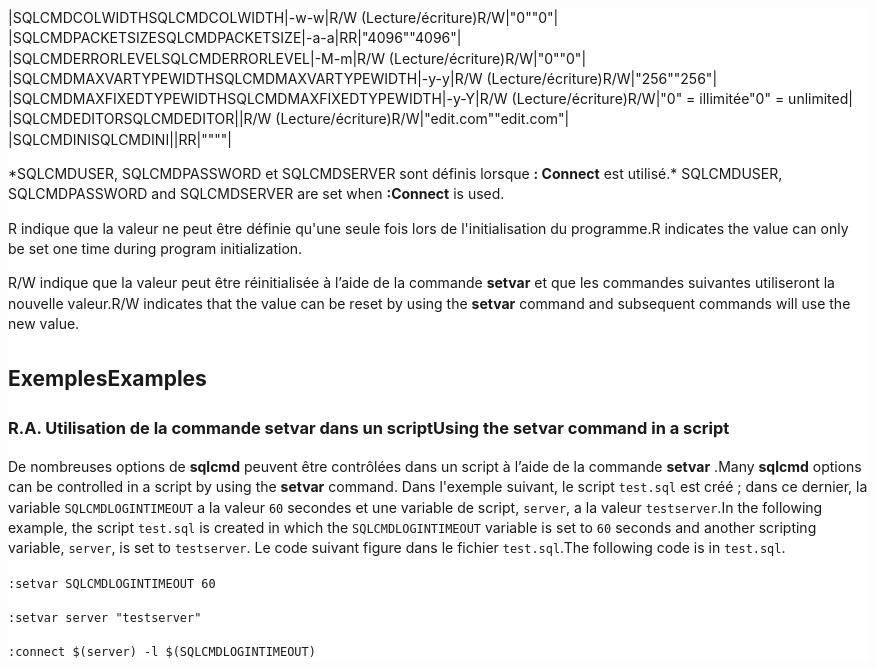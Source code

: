 |<span data-ttu-id="ce8d3-190">SQLCMDCOLWIDTH</span><span class="sxs-lookup"><span data-stu-id="ce8d3-190">SQLCMDCOLWIDTH</span></span>|<span data-ttu-id="ce8d3-191">-w</span><span class="sxs-lookup"><span data-stu-id="ce8d3-191">-w</span></span>|<span data-ttu-id="ce8d3-192">R/W (Lecture/écriture)</span><span class="sxs-lookup"><span data-stu-id="ce8d3-192">R/W</span></span>|<span data-ttu-id="ce8d3-193">"0"</span><span class="sxs-lookup"><span data-stu-id="ce8d3-193">"0"</span></span>|  
|<span data-ttu-id="ce8d3-194">SQLCMDPACKETSIZE</span><span class="sxs-lookup"><span data-stu-id="ce8d3-194">SQLCMDPACKETSIZE</span></span>|<span data-ttu-id="ce8d3-195">-a</span><span class="sxs-lookup"><span data-stu-id="ce8d3-195">-a</span></span>|<span data-ttu-id="ce8d3-196">R</span><span class="sxs-lookup"><span data-stu-id="ce8d3-196">R</span></span>|<span data-ttu-id="ce8d3-197">"4096"</span><span class="sxs-lookup"><span data-stu-id="ce8d3-197">"4096"</span></span>|  
|<span data-ttu-id="ce8d3-198">SQLCMDERRORLEVEL</span><span class="sxs-lookup"><span data-stu-id="ce8d3-198">SQLCMDERRORLEVEL</span></span>|<span data-ttu-id="ce8d3-199">-M</span><span class="sxs-lookup"><span data-stu-id="ce8d3-199">-m</span></span>|<span data-ttu-id="ce8d3-200">R/W (Lecture/écriture)</span><span class="sxs-lookup"><span data-stu-id="ce8d3-200">R/W</span></span>|<span data-ttu-id="ce8d3-201">"0"</span><span class="sxs-lookup"><span data-stu-id="ce8d3-201">"0"</span></span>|  
|<span data-ttu-id="ce8d3-202">SQLCMDMAXVARTYPEWIDTH</span><span class="sxs-lookup"><span data-stu-id="ce8d3-202">SQLCMDMAXVARTYPEWIDTH</span></span>|<span data-ttu-id="ce8d3-203">-y</span><span class="sxs-lookup"><span data-stu-id="ce8d3-203">-y</span></span>|<span data-ttu-id="ce8d3-204">R/W (Lecture/écriture)</span><span class="sxs-lookup"><span data-stu-id="ce8d3-204">R/W</span></span>|<span data-ttu-id="ce8d3-205">"256"</span><span class="sxs-lookup"><span data-stu-id="ce8d3-205">"256"</span></span>|  
|<span data-ttu-id="ce8d3-206">SQLCMDMAXFIXEDTYPEWIDTH</span><span class="sxs-lookup"><span data-stu-id="ce8d3-206">SQLCMDMAXFIXEDTYPEWIDTH</span></span>|<span data-ttu-id="ce8d3-207">-y</span><span class="sxs-lookup"><span data-stu-id="ce8d3-207">-Y</span></span>|<span data-ttu-id="ce8d3-208">R/W (Lecture/écriture)</span><span class="sxs-lookup"><span data-stu-id="ce8d3-208">R/W</span></span>|<span data-ttu-id="ce8d3-209">"0" = illimitée</span><span class="sxs-lookup"><span data-stu-id="ce8d3-209">"0" = unlimited</span></span>|  
|<span data-ttu-id="ce8d3-210">SQLCMDEDITOR</span><span class="sxs-lookup"><span data-stu-id="ce8d3-210">SQLCMDEDITOR</span></span>||<span data-ttu-id="ce8d3-211">R/W (Lecture/écriture)</span><span class="sxs-lookup"><span data-stu-id="ce8d3-211">R/W</span></span>|<span data-ttu-id="ce8d3-212">"edit.com"</span><span class="sxs-lookup"><span data-stu-id="ce8d3-212">"edit.com"</span></span>|  
|<span data-ttu-id="ce8d3-213">SQLCMDINI</span><span class="sxs-lookup"><span data-stu-id="ce8d3-213">SQLCMDINI</span></span>||<span data-ttu-id="ce8d3-214">R</span><span class="sxs-lookup"><span data-stu-id="ce8d3-214">R</span></span>|<span data-ttu-id="ce8d3-215">""</span><span class="sxs-lookup"><span data-stu-id="ce8d3-215">""</span></span>|  
  
 <span data-ttu-id="ce8d3-216">\*SQLCMDUSER, SQLCMDPASSWORD et SQLCMDSERVER sont définis lorsque **: Connect** est utilisé.</span><span class="sxs-lookup"><span data-stu-id="ce8d3-216">\* SQLCMDUSER, SQLCMDPASSWORD and SQLCMDSERVER are set when **:Connect** is used.</span></span>  
  
 <span data-ttu-id="ce8d3-217">R indique que la valeur ne peut être définie qu'une seule fois lors de l'initialisation du programme.</span><span class="sxs-lookup"><span data-stu-id="ce8d3-217">R indicates the value can only be set one time during program initialization.</span></span>  
  
 <span data-ttu-id="ce8d3-218">R/W indique que la valeur peut être réinitialisée à l’aide de la commande **setvar** et que les commandes suivantes utiliseront la nouvelle valeur.</span><span class="sxs-lookup"><span data-stu-id="ce8d3-218">R/W indicates that the value can be reset by using the **setvar** command and subsequent commands will use the new value.</span></span>  
  
## <a name="examples"></a><span data-ttu-id="ce8d3-219">Exemples</span><span class="sxs-lookup"><span data-stu-id="ce8d3-219">Examples</span></span>  
  
### <a name="a-using-the-setvar-command-in-a-script"></a><span data-ttu-id="ce8d3-220">R.</span><span class="sxs-lookup"><span data-stu-id="ce8d3-220">A.</span></span> <span data-ttu-id="ce8d3-221">Utilisation de la commande setvar dans un script</span><span class="sxs-lookup"><span data-stu-id="ce8d3-221">Using the setvar command in a script</span></span>  
 <span data-ttu-id="ce8d3-222">De nombreuses options de **sqlcmd** peuvent être contrôlées dans un script à l’aide de la commande **setvar** .</span><span class="sxs-lookup"><span data-stu-id="ce8d3-222">Many **sqlcmd** options can be controlled in a script by using the **setvar** command.</span></span> <span data-ttu-id="ce8d3-223">Dans l'exemple suivant, le script `test.sql` est créé ; dans ce dernier, la variable `SQLCMDLOGINTIMEOUT` a la valeur `60` secondes et une variable de script, `server`, a la valeur `testserver`.</span><span class="sxs-lookup"><span data-stu-id="ce8d3-223">In the following example, the script `test.sql` is created in which the `SQLCMDLOGINTIMEOUT` variable is set to `60` seconds and another scripting variable, `server`, is set to `testserver`.</span></span> <span data-ttu-id="ce8d3-224">Le code suivant figure dans le fichier `test.sql`.</span><span class="sxs-lookup"><span data-stu-id="ce8d3-224">The following code is in `test.sql`.</span></span>  
  
 `:setvar SQLCMDLOGINTIMEOUT 60`  
  
 `:setvar server "testserver"`  
  
 `:connect $(server) -l $(SQLCMDLOGINTIMEOUT)`  
  